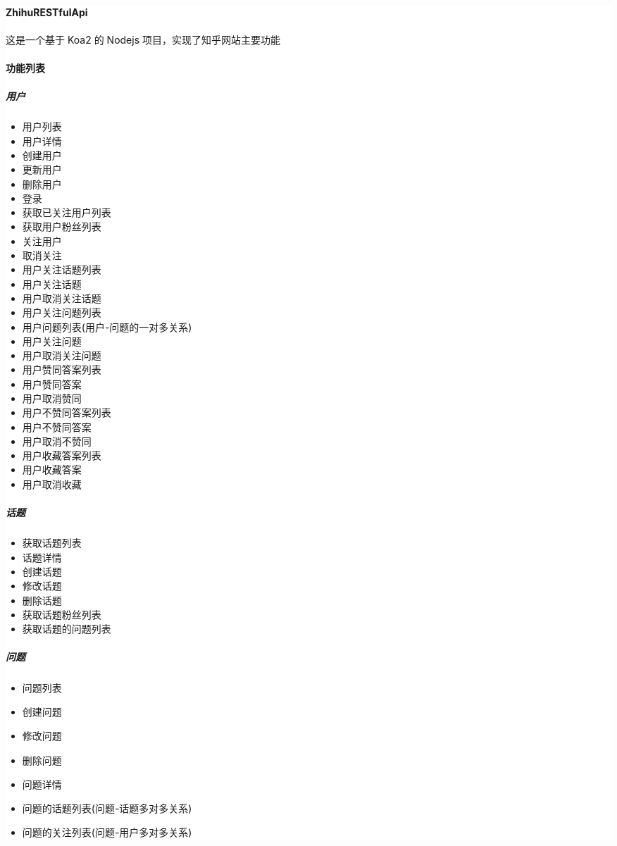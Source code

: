 #### ZhihuRESTfulApi

这是一个基于 Koa2 的 Nodejs 项目，实现了知乎网站主要功能

#### 功能列表

##### 用户

- 用户列表
- 用户详情
- 创建用户
- 更新用户
- 删除用户
- 登录
- 获取已关注用户列表
- 获取用户粉丝列表
- 关注用户
- 取消关注
- 用户关注话题列表
- 用户关注话题
- 用户取消关注话题
- 用户关注问题列表
- 用户问题列表(用户-问题的一对多关系)
- 用户关注问题
- 用户取消关注问题
- 用户赞同答案列表
- 用户赞同答案
- 用户取消赞同
- 用户不赞同答案列表
- 用户不赞同答案
- 用户取消不赞同
- 用户收藏答案列表
- 用户收藏答案
- 用户取消收藏

##### 话题

- 获取话题列表
- 话题详情
- 创建话题
- 修改话题
- 删除话题
- 获取话题粉丝列表
- 获取话题的问题列表

##### 问题

- 问题列表

- 创建问题
- 修改问题
- 删除问题
- 问题详情
- 问题的话题列表(问题-话题多对多关系)
- 问题的关注列表(问题-用户多对多关系)
